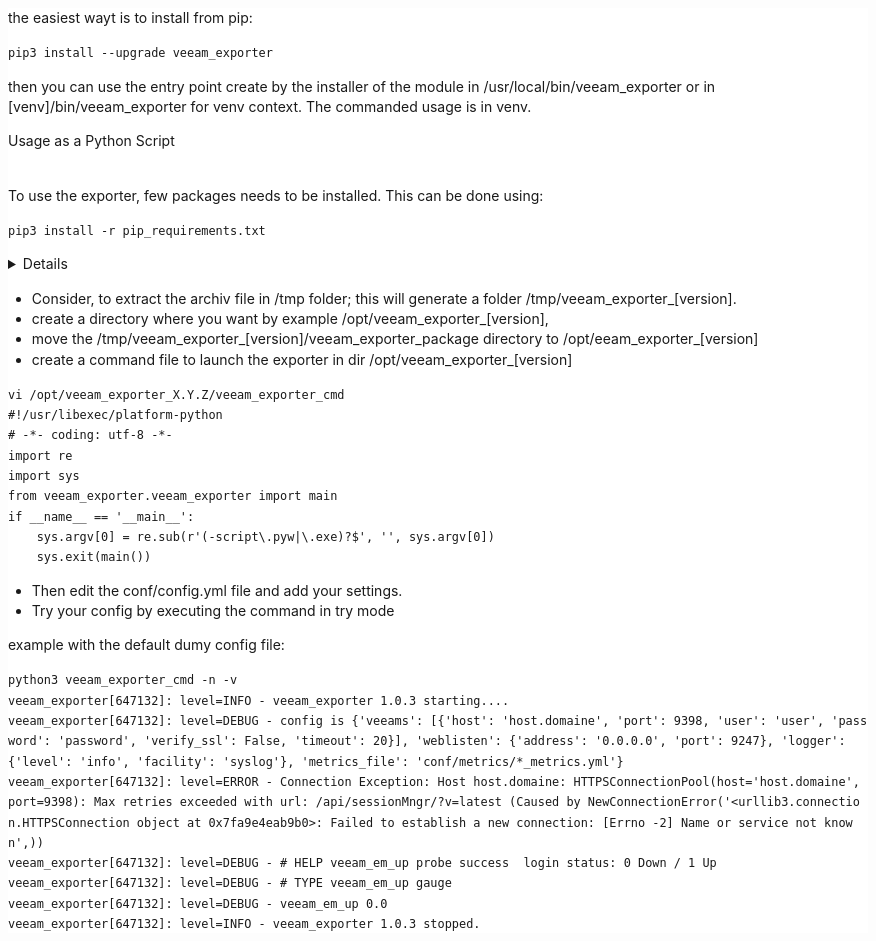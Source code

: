 the easiest wayt is to install from pip:

```shell
pip3 install --upgrade veeam_exporter
```

then you can use the entry point create by the installer of the module in /usr/local/bin/veeam_exporter or in [venv]/bin/veeam_exporter for venv context.
The commanded usage is in venv.

<summary>Usage as a Python Script</summary>

<br>

To use the exporter, few packages needs to be installed. This can be done using:

```shell
pip3 install -r pip_requirements.txt
```

<details></details>

+ Consider, to extract the archiv file in /tmp folder; this will generate a folder /tmp/veeam_exporter_[version].
+ create a directory where you want by example /opt/veeam_exporter_[version],
+ move the /tmp/veeam_exporter_[version]/veeam_exporter_package directory to /opt/eeam_exporter_[version]
+ create a command file to launch the exporter in dir /opt/veeam_exporter_[version]
```shell
vi /opt/veeam_exporter_X.Y.Z/veeam_exporter_cmd
#!/usr/libexec/platform-python
# -*- coding: utf-8 -*-
import re
import sys
from veeam_exporter.veeam_exporter import main
if __name__ == '__main__':
    sys.argv[0] = re.sub(r'(-script\.pyw|\.exe)?$', '', sys.argv[0])
    sys.exit(main())

```
+ Then edit the conf/config.yml file and add your settings.
+ Try your config by executing the command in try mode

example with the default dumy config file:
```shell
python3 veeam_exporter_cmd -n -v
veeam_exporter[647132]: level=INFO - veeam_exporter 1.0.3 starting....
veeam_exporter[647132]: level=DEBUG - config is {'veeams': [{'host': 'host.domaine', 'port': 9398, 'user': 'user', 'password': 'password', 'verify_ssl': False, 'timeout': 20}], 'weblisten': {'address': '0.0.0.0', 'port': 9247}, 'logger': {'level': 'info', 'facility': 'syslog'}, 'metrics_file': 'conf/metrics/*_metrics.yml'}
veeam_exporter[647132]: level=ERROR - Connection Exception: Host host.domaine: HTTPSConnectionPool(host='host.domaine', port=9398): Max retries exceeded with url: /api/sessionMngr/?v=latest (Caused by NewConnectionError('<urllib3.connection.HTTPSConnection object at 0x7fa9e4eab9b0>: Failed to establish a new connection: [Errno -2] Name or service not known',))
veeam_exporter[647132]: level=DEBUG - # HELP veeam_em_up probe success  login status: 0 Down / 1 Up
veeam_exporter[647132]: level=DEBUG - # TYPE veeam_em_up gauge
veeam_exporter[647132]: level=DEBUG - veeam_em_up 0.0
veeam_exporter[647132]: level=INFO - veeam_exporter 1.0.3 stopped.
```
